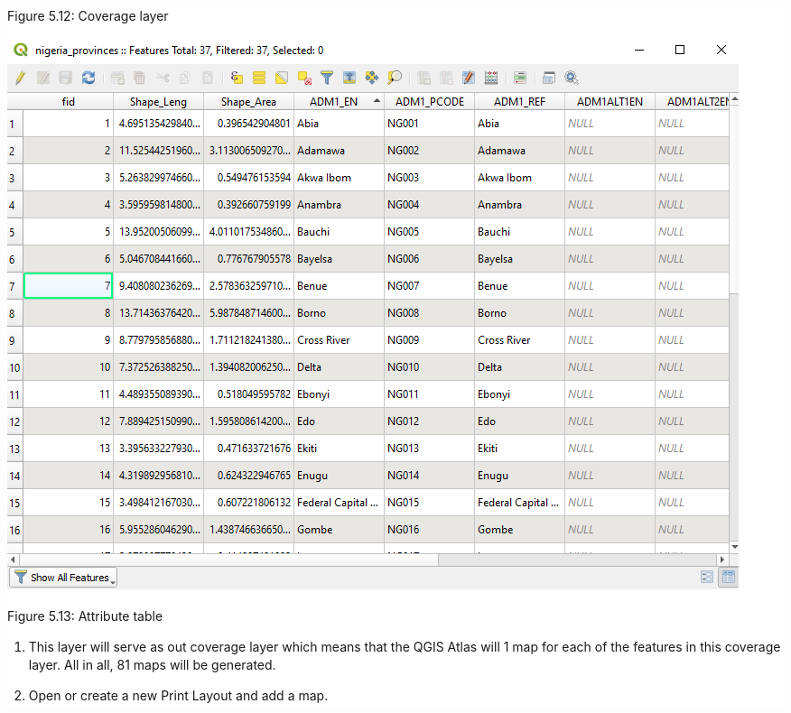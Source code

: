 Figure 5.12: Coverage layer

![Attribute table](media/atlas-attr.png "Attribute table")

Figure 5.13: Attribute table

1. This layer will serve as out coverage layer which means that the QGIS Atlas will 1 map for each of the features in this coverage layer. All in all, 81 maps will be generated.

2. Open or create a new Print Layout and add a map.
